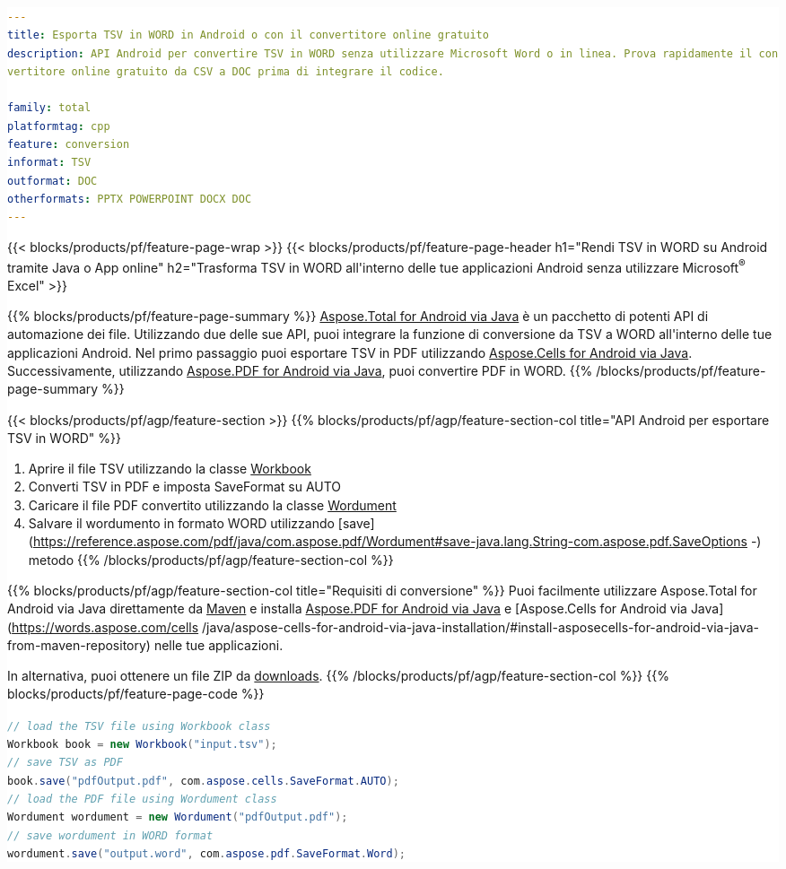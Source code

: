 ```yaml
---
title: Esporta TSV in WORD in Android o con il convertitore online gratuito
description: API Android per convertire TSV in WORD senza utilizzare Microsoft Word o in linea. Prova rapidamente il convertitore online gratuito da CSV a DOC prima di integrare il codice.

family: total
platformtag: cpp
feature: conversion
informat: TSV
outformat: DOC
otherformats: PPTX POWERPOINT DOCX DOC
---
```

{{< blocks/products/pf/feature-page-wrap >}}
{{< blocks/products/pf/feature-page-header h1="Rendi TSV in WORD su Android tramite Java o App online" h2="Trasforma TSV in WORD all'interno delle tue applicazioni Android senza utilizzare Microsoft<sup>&reg;</sup> Excel" >}}

{{% blocks/products/pf/feature-page-summary %}}
[Aspose.Total for Android via Java](https://products.aspose.com/total/android-java/) è un pacchetto di potenti API di automazione dei file. Utilizzando due delle sue API, puoi integrare la funzione di conversione da TSV a WORD all'interno delle tue applicazioni Android. Nel primo passaggio puoi esportare TSV in PDF utilizzando [Aspose.Cells for Android via Java](https://products.aspose.com/cells/android-java/). Successivamente, utilizzando [Aspose.PDF for Android via Java](https://products.aspose.com/pdf/android-java/), puoi convertire PDF in WORD. 
{{% /blocks/products/pf/feature-page-summary  %}}

{{< blocks/products/pf/agp/feature-section >}}
{{% blocks/products/pf/agp/feature-section-col title="API Android per esportare TSV in WORD" %}}
1. Aprire il file TSV utilizzando la classe [Workbook](https://reference.aspose.com/cells/java/com.aspose.cells/Workbook)
2. Converti TSV in PDF e imposta SaveFormat su AUTO
3. Caricare il file PDF convertito utilizzando la classe [Wordument](https://reference.aspose.com/pdf/java/com.aspose.pdf/Wordument)
4. Salvare il wordumento in formato WORD utilizzando [save](https://reference.aspose.com/pdf/java/com.aspose.pdf/Wordument#save-java.lang.String-com.aspose.pdf.SaveOptions -) metodo
{{% /blocks/products/pf/agp/feature-section-col %}}

{{% blocks/products/pf/agp/feature-section-col title="Requisiti di conversione" %}}
Puoi facilmente utilizzare Aspose.Total for Android via Java direttamente da [Maven](https://releases.aspose.com/total/java/) e installa [Aspose.PDF for Android via Java](https://words.aspose.com/pdf/androidjava/installation/) e [Aspose.Cells for Android via Java](https://words.aspose.com/cells /java/aspose-cells-for-android-via-java-installation/#install-asposecells-for-android-via-java-from-maven-repository) nelle tue applicazioni.

In alternativa, puoi ottenere un file ZIP da [downloads](https://releases.aspose.com/total/androidjava).
{{% /blocks/products/pf/agp/feature-section-col %}}
{{% blocks/products/pf/feature-page-code %}}

```java
// load the TSV file using Workbook class
Workbook book = new Workbook("input.tsv");
// save TSV as PDF
book.save("pdfOutput.pdf", com.aspose.cells.SaveFormat.AUTO);
// load the PDF file using Wordument class
Wordument wordument = new Wordument("pdfOutput.pdf");
// save wordument in WORD format
wordument.save("output.word", com.aspose.pdf.SaveFormat.Word);    
```
